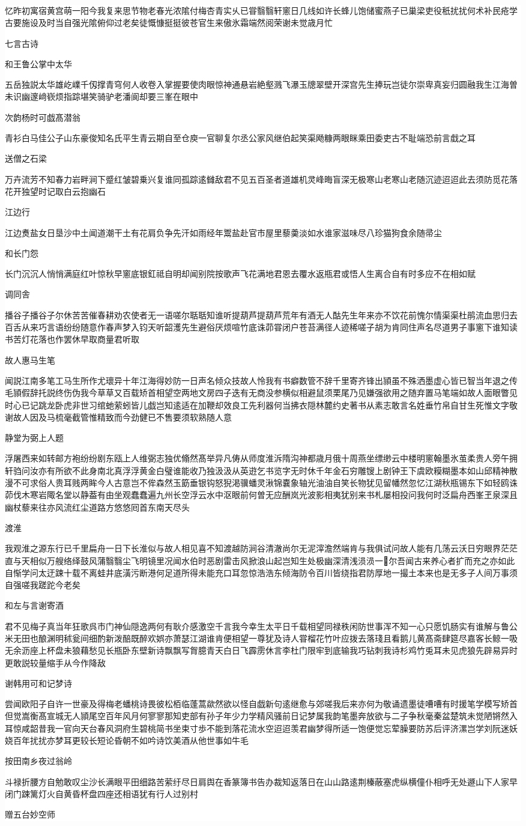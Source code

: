忆昨初寓宿黄宫萌一阳今我复来思节物老春光浓隂付梅杏青实乆已甞翳翳轩窻日几线如许长蜂儿饱储蜜燕子已巢梁吏役秖扰扰何术补民疮学古要施设及时当自强光隂俯仰过老矣徒慨慷挺挺彼苍官生来傲氷霜端然阅荣谢未觉歳月忙  

七言古诗  

和王鲁公掌中太华  

五岳独説太华雄屹嶫千仭撑青穹何人收卷入掌握要使肉眼惊神通悬岩絶壑溅飞瀑玉牕翠壁开深宫先生捧玩岂徒尔崇卑真妄归圆融我生江海曽未识幽邃﨑嵚烦指踪堪笑骑驴老潘阆却要三峯在眼中  

次韵杨时可戯髙潜翁  

青衫白马佳公子山东豪俊知名氏平生青云期自至仓庾一官聊复尔丞公家风继伯起笑渠飏糠两眼眯乘田委吏古不耻端恐前言戱之耳  

送僧之石梁  

万卉流芳不知春力岩畔涧下蹙红皱碧乗兴复谁同孤踪逺雠敌君不见五百圣者道雄机灵峰晦盲深无极寒山老寒山老随沉迹迢迢此去须防觅花落花开独望时记取白云抱幽石  

江边行  

江边煑盐女日垦沙中土闻道潮干土有花肩负争先汗如雨经年鬻盐赴官市屋里藜羮淡如水谁家滋味尽八珍猫狗食余随帚尘  

和长门怨  

长门沉沉人悄悄满庭红叶惊秋早窻底银釭祗自明却闻别院按歌声飞花满地君恩去覆水返瓶君或悟人生离合自有时多应不在相如赋  

调同舎  

播谷子播谷子尔休苦苦催春耕劝农使者无一语嗟尔聒聒知谁听提葫芦提葫芦荒年有酒无人酤先生年来亦不饮花前愧尔情渠渠杜鹃流血思归去百舌从来巧言语纷纷随意作春声梦入钧天听韶濩先生避俗厌烦喧竹底诛茆甞闭户苍苔满径人迹稀嗟子胡为肯同住声名尽道男子事窻下谁知读书苦灯花落也作罢休早取商量君听取  

故人惠马生笔  

闻説江南多笔工马生所作尤瓌异十年江海得妙防一日声名倾众技故人怜我有书癖数管不辞千里寄齐锋出頴虽不殊洒墨虚心皆已智当年退之传毛頴假辞托説终伤伪我今草草又百载矫首相望空两地文房四子迭有无商没参横似相避鼠须栗尾乃见嫌强欲用之随弃置马笔端如故人面眼瞥见时心已记跳龙卧虎非世习绾虵萦蚓皆儿戯岂知逺适在加鞭却效良工先利器何当拂衣隠林麓约史著书从素志敢言名姓垂竹帛自甘生死惟文字敬谢故人因及马梳毫截管惟精致而今劲健已不售要须软熟随人意  

静堂为弼上人题  

浮屠西来如转邮方袍纷纷剧东瓯上人维弼志独优翛然髙举异凡俦从师度淮泝隋沟神都歳月俄十周燕坐缥缈云中楼明窻翰墨氷茧柔贵人旁午拥轩驺问汝亦有所欲不此身南北真浮浮黄金白璧谁能收乃独汲汲从英逰乞书览字无时休千年金石穷雕锼上剧钟王下虞欧糢糊墨本如山邱精神散漫不可求俗人贵耳贱两眸今人古意岂不侔森然玉筯垂银钩怒猊渇骥蟠灵湫锦嚢象轴光油油自笑长物犹见留幡然忽忆江湖秋瓶锡东下如轻鸥诛茆伐木寒岩陬名堂以静葢有由坐观蠢蠢遍九州长空浮云水中沤眼前何曽无应酬岚光波影相夷犹别来书札屡相投问我何时泛扁舟西峯玊泉深且幽杖藜来往亦风流红尘道路方悠悠囘首东南天尽头  

渡淮  

我观淮之源东行已千里扁舟一日下长淮似与故人相见喜不知渡越防涧谷清澈尚尔无泥滓澹然端肯与我俱试问故人能有几荡云沃日穷眼界茫茫直与天相似万艘络绎鼓风蒲翳翳尘飞明镜里况闻水伯时恶剧雷击风掀浪山起岂知生处极幽深清浅涢涢一尔吾闻古来养心者扩而充之亦如此自惭学问太迂踈十载不离蛙井底潢污断港何足道所得未能充口耳忽惊浩浩东倾海防令百川皆绕指君防厚地一撮土本来也是无多子人间万事须自强嗟我蹉跎今老矣  

和左与言谢寄酒  

君不见梅子真当年狂歌呉市门神仙隠逸两何有耿介感激空千言我今幸生太平日千载相望同禄秩闲防世事浑不知一心只愿饥肠实有谁解与鲁公米无田也酿渊明秫瓮间细酌新泼醅既醉欢娯亦萧瑟江湖谁肯便相望一尊犹及诗人甞榴花竹叶应拨去落琖且看鹅儿黄髙斋肆筵尽嘉客长鲸一吸无余沥座上杯盘未狼藉愁见长瓶卧东壁新诗飘飘写胷臆青天白日飞霹雳休言李杜门限牢到底输我巧钻刺我诗杉鸡竹兎耳未见虎狼先辟易异时更敢説较量缩手从今作降敌  

谢韩用可和记梦诗  

尝闻欧阳子自许一世豪及得梅老蟠桃诗畏彼松栢临蓬蒿歘然欲以怪自戯新句逺继愈与郊嗟我后来亦何为敬诵遗墨徒嘈嘈有时援笔学模写矫首但觉嵩衡髙宣城无人頴尾空百年风月何寥寥那知吏部有孙子年少力学精风骚前日记梦属我韵笔墨奔放欲与二子争秋毫秦盆楚筑未觉陋锵然入耳惊咸韶昔我一官向天台春风洞府生碧桃简书坐束寸歩不能到落花流水空迢迢羡君幽梦得所适一饱便觉忘荤臊要防苏后评济漯岂学刘阮迷妖娆百年扰扰亦梦耳更较长短论昏朝不如吟诗饮美酒从他世事如牛毛  

按田南乡夜过翁岭  

斗禄折腰方自勉敢叹尘沙长满眼平田细路苦萦纡尽日肩舆在香篆簿书告办裁知返落日在山山路逺荆榛蔽塞虎纵横僮仆相呼无处遯山下人家早闭门踈篱灯火自黄昏杯盘四座还相语犹有行人过别村  

赠五台妙空师  
